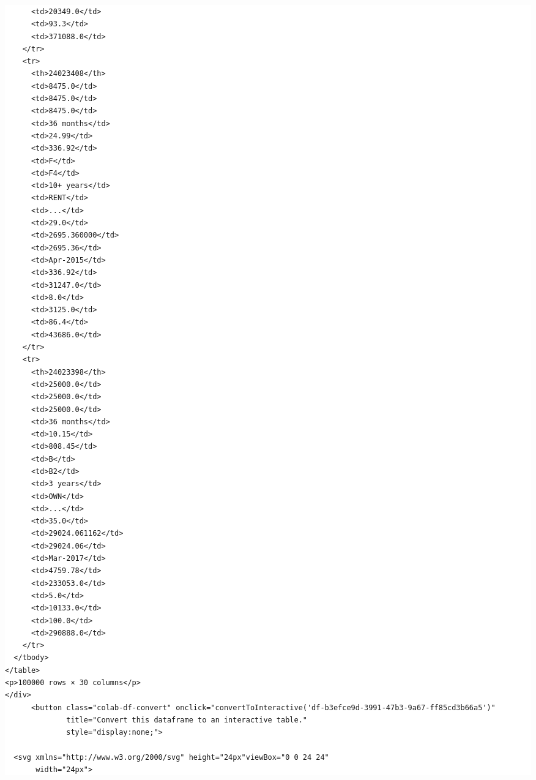 ```{=html}
      <td>20349.0</td>
      <td>93.3</td>
      <td>371088.0</td>
    </tr>
    <tr>
      <th>24023408</th>
      <td>8475.0</td>
      <td>8475.0</td>
      <td>8475.0</td>
      <td>36 months</td>
      <td>24.99</td>
      <td>336.92</td>
      <td>F</td>
      <td>F4</td>
      <td>10+ years</td>
      <td>RENT</td>
      <td>...</td>
      <td>29.0</td>
      <td>2695.360000</td>
      <td>2695.36</td>
      <td>Apr-2015</td>
      <td>336.92</td>
      <td>31247.0</td>
      <td>8.0</td>
      <td>3125.0</td>
      <td>86.4</td>
      <td>43686.0</td>
    </tr>
    <tr>
      <th>24023398</th>
      <td>25000.0</td>
      <td>25000.0</td>
      <td>25000.0</td>
      <td>36 months</td>
      <td>10.15</td>
      <td>808.45</td>
      <td>B</td>
      <td>B2</td>
      <td>3 years</td>
      <td>OWN</td>
      <td>...</td>
      <td>35.0</td>
      <td>29024.061162</td>
      <td>29024.06</td>
      <td>Mar-2017</td>
      <td>4759.78</td>
      <td>233053.0</td>
      <td>5.0</td>
      <td>10133.0</td>
      <td>100.0</td>
      <td>290888.0</td>
    </tr>
  </tbody>
</table>
<p>100000 rows × 30 columns</p>
</div>
      <button class="colab-df-convert" onclick="convertToInteractive('df-b3efce9d-3991-47b3-9a67-ff85cd3b66a5')"
              title="Convert this dataframe to an interactive table."
              style="display:none;">
        
  <svg xmlns="http://www.w3.org/2000/svg" height="24px"viewBox="0 0 24 24"
       width="24px">
```